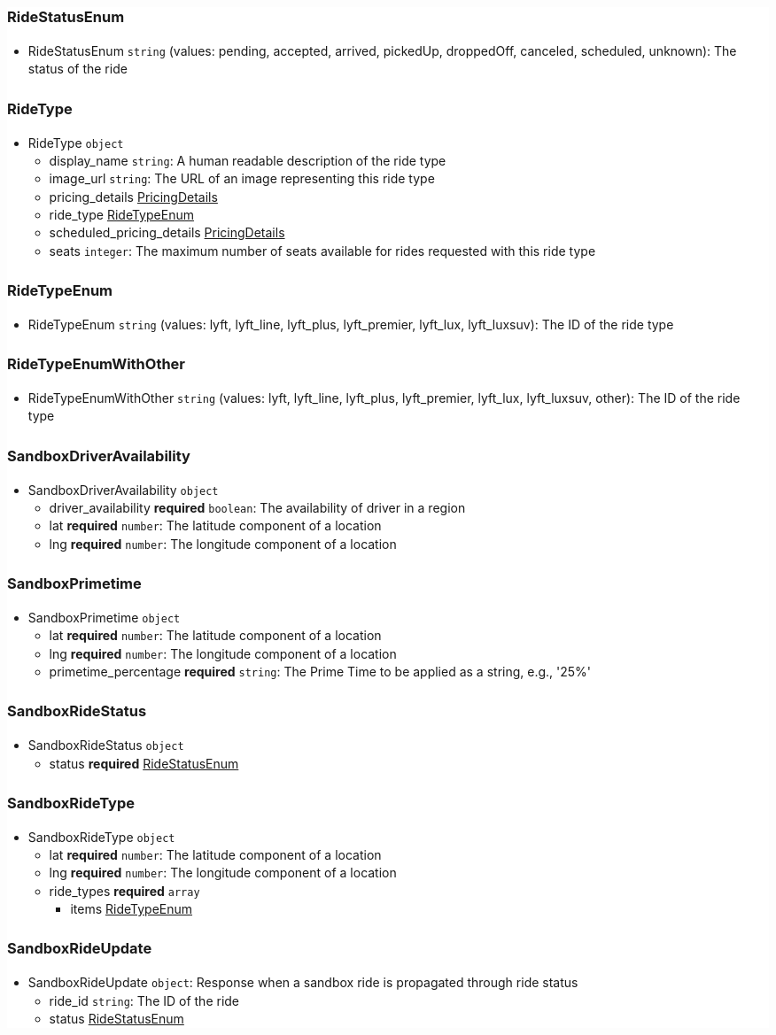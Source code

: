### RideStatusEnum
* RideStatusEnum `string` (values: pending, accepted, arrived, pickedUp, droppedOff, canceled, scheduled, unknown): The status of the ride

### RideType
* RideType `object`
  * display_name `string`: A human readable description of the ride type
  * image_url `string`: The URL of an image representing this ride type
  * pricing_details [PricingDetails](#pricingdetails)
  * ride_type [RideTypeEnum](#ridetypeenum)
  * scheduled_pricing_details [PricingDetails](#pricingdetails)
  * seats `integer`: The maximum number of seats available for rides requested with this ride type

### RideTypeEnum
* RideTypeEnum `string` (values: lyft, lyft_line, lyft_plus, lyft_premier, lyft_lux, lyft_luxsuv): The ID of the ride type

### RideTypeEnumWithOther
* RideTypeEnumWithOther `string` (values: lyft, lyft_line, lyft_plus, lyft_premier, lyft_lux, lyft_luxsuv, other): The ID of the ride type

### SandboxDriverAvailability
* SandboxDriverAvailability `object`
  * driver_availability **required** `boolean`: The availability of driver in a region
  * lat **required** `number`: The latitude component of a location
  * lng **required** `number`: The longitude component of a location

### SandboxPrimetime
* SandboxPrimetime `object`
  * lat **required** `number`: The latitude component of a location
  * lng **required** `number`: The longitude component of a location
  * primetime_percentage **required** `string`: The Prime Time to be applied as a string, e.g., '25%'

### SandboxRideStatus
* SandboxRideStatus `object`
  * status **required** [RideStatusEnum](#ridestatusenum)

### SandboxRideType
* SandboxRideType `object`
  * lat **required** `number`: The latitude component of a location
  * lng **required** `number`: The longitude component of a location
  * ride_types **required** `array`
    * items [RideTypeEnum](#ridetypeenum)

### SandboxRideUpdate
* SandboxRideUpdate `object`: Response when a sandbox ride is propagated through ride status
  * ride_id `string`: The ID of the ride
  * status [RideStatusEnum](#ridestatusenum)
